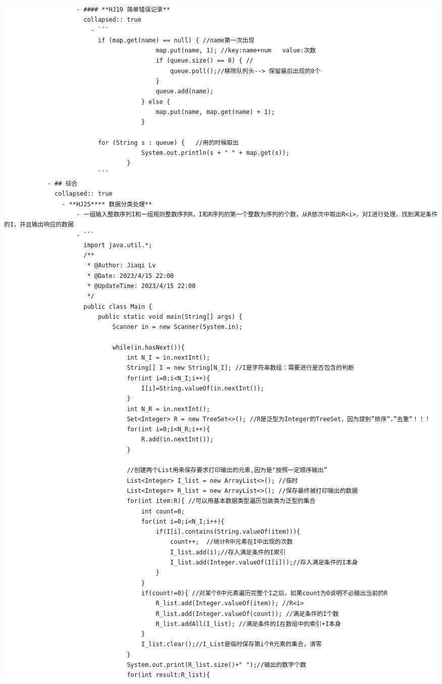 						- #### **HJ19 简单错误记录**
						  collapsed:: true
							- ```
							  if (map.get(name) == null) { //name第一次出现
							                  map.put(name, 1); //key:name+num   value:次数
							                  if (queue.size() == 8) { //
							                      queue.poll();//移除队列头--> 保留最后出现的8个
							                  }
							                  queue.add(name);
							              } else {
							                  map.put(name, map.get(name) + 1);
							              }
							              
							  for (String s : queue) {   //用的时候取出
							              System.out.println(s + " " + map.get(s));
							          }
							  ```
				- ## 综合
				  collapsed:: true
					- **HJ25**** 数据分类处理**
						- 一组输入整数序列I和一组规则整数序列R，I和R序列的第一个整数为序列的个数，从R依次中取出R<i>，对I进行处理，找到满足条件的I，并且输出响应的数据
						- ```
						  import java.util.*;
						  /**
						   * @Author: Jiaqi Lv
						   * @Date: 2023/4/15 22:00
						   * @UpdateTime: 2023/4/15 22:00
						   */
						  public class Main {
						      public static void main(String[] args) {
						          Scanner in = new Scanner(System.in);
						  
						          while(in.hasNext()){
						              int N_I = in.nextInt();
						              String[] I = new String[N_I]; //I是字符串数组：需要进行是否包含的判断
						              for(int i=0;i<N_I;i++){
						                  I[i]=String.valueOf(in.nextInt());
						              }
						              int N_R = in.nextInt();
						              Set<Integer> R = new TreeSet<>(); //R是泛型为Integer的TreeSet，因为提到”排序“，”去重“！！！
						              for(int i=0;i<N_R;i++){
						                  R.add(in.nextInt());
						              }
						  
						              //创建两个List用来保存要求打印输出的元素,因为是"按照一定顺序输出”
						              List<Integer> I_list = new ArrayList<>(); //临时
						              List<Integer> R_list = new ArrayList<>(); //保存最终被打印输出的数据
						              for(int item:R){ //可以用基本数据类型遍历包装类为泛型的集合
						                  int count=0;
						                  for(int i=0;i<N_I;i++){
						                      if(I[i].contains(String.valueOf(item))){
						                          count++;  //统计R中元素在I中出现的次数
						                          I_list.add(i);//存入满足条件的I索引
						                          I_list.add(Integer.valueOf(I[i]));//存入满足条件的I本身
						                      }
						                  }
						                  if(count!=0){ //对某个R中元素遍历完整个I之后，如果count为0说明不必输出当前的R
						                      R_list.add(Integer.valueOf(item)); //R<i>
						                      R_list.add(Integer.valueOf(count)); //满足条件的I个数
						                      R_list.addAll(I_list); //满足条件的I在数组中的索引+I本身
						                  }
						                  I_list.clear();//I_List是临时保存第i个R元素的集合，清零
						              }
						              System.out.print(R_list.size()+" ");//输出的数字个数
						              for(int result:R_list){